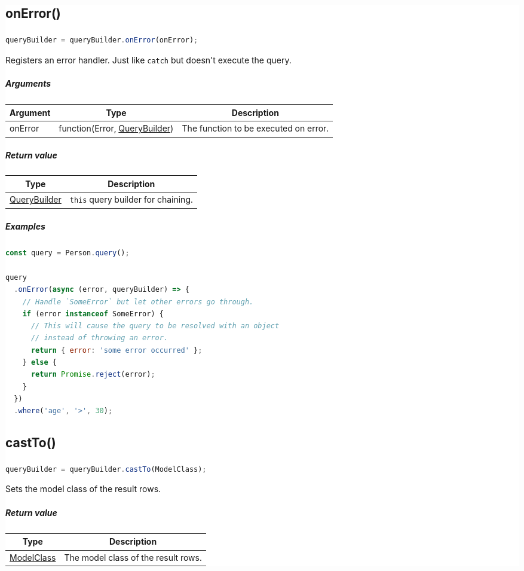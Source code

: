 ## onError()

```js
queryBuilder = queryBuilder.onError(onError);
```

Registers an error handler. Just like `catch` but doesn't execute the query.

##### Arguments

| Argument | Type                                                      | Description                           |
| -------- | --------------------------------------------------------- | ------------------------------------- |
| onError  | function(Error,&nbsp;[QueryBuilder](/api/query-builder/)) | The function to be executed on error. |

##### Return value

| Type                                | Description                        |
| ----------------------------------- | ---------------------------------- |
| [QueryBuilder](/api/query-builder/) | `this` query builder for chaining. |

##### Examples

```js
const query = Person.query();

query
  .onError(async (error, queryBuilder) => {
    // Handle `SomeError` but let other errors go through.
    if (error instanceof SomeError) {
      // This will cause the query to be resolved with an object
      // instead of throwing an error.
      return { error: 'some error occurred' };
    } else {
      return Promise.reject(error);
    }
  })
  .where('age', '>', 30);
```

## castTo()

```js
queryBuilder = queryBuilder.castTo(ModelClass);
```

Sets the model class of the result rows.

##### Return value

| Type                      | Description                         |
| ------------------------- | ----------------------------------- |
| [ModelClass](/api/model/) | The model class of the result rows. |
